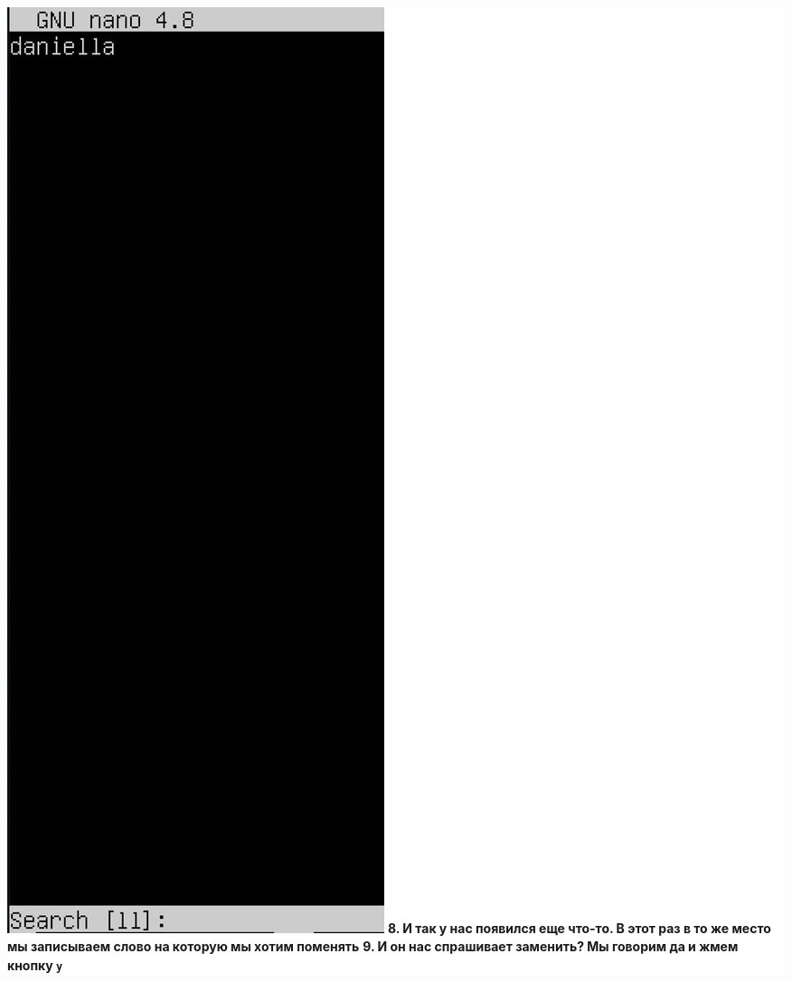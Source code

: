 ![change file and save](pics/7,nano_zam.png)
**8. И так у нас появился еще что-то. В этот раз в то же место мы записываем слово на которую мы хотим поменять**
**9. И он нас спрашивает заменить? Мы говорим да и жмем кнопку `y`**